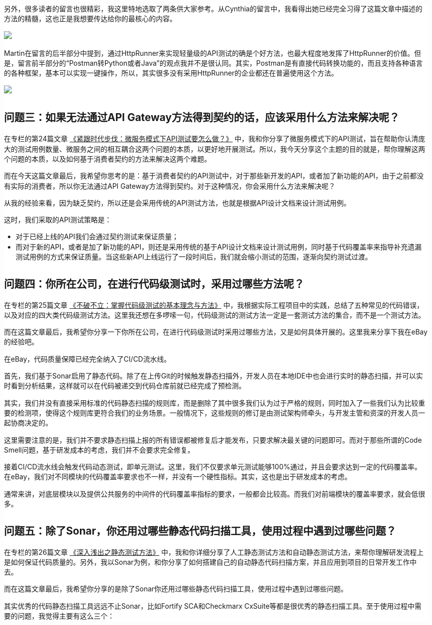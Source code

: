 另外，很多读者的留言也很精彩，我这里特地选取了两条供大家参考。从Cynthia的留言中，我看得出她已经完全习得了这篇文章中描述的方法的精髓，这也正是我想要传达给你的最核心的内容。

![](https://static001.geekbang.org/resource/image/a6/ba/a67715406c2a7ae6e9bb98d2e3198eba.png?wh=750*1008)

Martin在留言的后半部分中提到，通过HttpRunner来实现轻量级的API测试的确是个好方法，也最大程度地发挥了HttpRunner的价值。但是，留言前半部分的“Postman转Python或者Java”的观点我并不是很认同。其实，Postman是有直接代码转换功能的，而且支持各种语言的各种框架，基本可以实现一键操作，所以，其实很多没有采用HttpRunner的企业都还在普遍使用这个方法。

![](https://static001.geekbang.org/resource/image/5d/9c/5dc1be96cdacac1a510d10019e1cd59c.png?wh=750*1332)

## 问题三：如果无法通过API Gateway方法得到契约的话，应该采用什么方法来解决呢？

在专栏的第24篇文章 [《紧跟时代步伐：微服务模式下API测试要怎么做？》](https://time.geekbang.org/column/article/13581) 中，我和你分享了微服务模式下的API测试，旨在帮助你认清庞大的测试用例数量、微服务之间的相互耦合这两个问题的本质，以更好地开展测试。所以，我今天分享这个主题的目的就是，帮你理解这两个问题的本质，以及如何基于消费者契约的方法来解决这两个难题。

而在今天这篇文章最后，我希望你思考的是：基于消费者契约的API测试中，对于那些新开发的API，或者加了新功能的API，由于之前都没有实际的消费者，所以你无法通过API Gateway方法得到契约。对于这种情况，你会采用什么方法来解决呢？

从我的经验来看，因为缺乏契约，所以还是会采用传统的API测试方法，也就是根据API设计文档来设计测试用例。

这时，我们采取的API测试策略是：

- 对于已经上线的API我们会通过契约测试来保证质量；
- 而对于新的API，或者是加了新功能的API，则还是采用传统的基于API设计文档来设计测试用例，同时基于代码覆盖率来指导补充遗漏测试用例的方式来保证质量。当这些新API上线运行了一段时间后，我们就会缩小测试的范围，逐渐向契约测试过渡。

## 问题四：你所在公司，在进行代码级测试时，采用过哪些方法呢？

在专栏的第25篇文章 [《不破不立：掌握代码级测试的基本理念与方法》](https://time.geekbang.org/column/article/14008) 中，我根据实际工程项目中的实践，总结了五种常见的代码错误，以及对应的四大类代码级测试方法。这里我还想在多啰嗦一句，代码级测试的测试方法一定是一套测试方法的集合，而不是一个测试方法。

而在这篇文章最后，我希望你分享一下你所在公司，在进行代码级测试时采用过哪些方法，又是如何具体开展的。这里我来分享下我在eBay的经验吧。

在eBay，代码质量保障已经完全纳入了CI/CD流水线。

首先，我们基于Sonar启用了静态代码。除了在上传Git的时候触发静态扫描外，开发人员在本地IDE中也会进行实时的静态扫描，并可以实时看到分析结果，这样就可以在代码被递交到代码仓库前就已经完成了预检测。

其实，我们并没有直接采用标准的代码静态扫描的规则库，而是删除了其中很多我们认为过于严格的规则，同时加入了一些我们认为比较重要的检测项，使得这个规则库更符合我们的业务场景。一般情况下，这些规则的修订是由测试架构师牵头，与开发主管和资深的开发人员一起协商决定的。

这里需要注意的是，我们并不要求静态扫描上报的所有错误都被修复后才能发布，只要求解决最关键的问题即可。而对于那些所谓的Code Smell问题，基于研发成本的考虑，我们并不会要求完全修复。

接着CI/CD流水线会触发代码动态测试，即单元测试。这里，我们不仅要求单元测试能够100%通过，并且会要求达到一定的代码覆盖率。在eBay，我们对不同模块的代码覆盖率要求也不一样，并没有一个硬性指标。其实，这也是出于研发成本的考虑。

通常来讲，对底层模块以及提供公共服务的中间件的代码覆盖率指标的要求，一般都会比较高。而我们对前端模块的覆盖率要求，就会低很多。

## 问题五：除了Sonar，你还用过哪些静态代码扫描工具，使用过程中遇到过哪些问题？

在专栏的第26篇文章 [《深入浅出之静态测试方法》](https://time.geekbang.org/column/article/14197) 中，我和你详细分享了人工静态测试方法和自动静态测试方法，来帮你理解研发流程上是如何保证代码质量的。另外，我以Sonar为例，和你分享了如何搭建自己的自动静态代码扫描方案，并且应用到项目的日常开发工作中去。

而在这篇文章最后，我希望你分享的是除了Sonar你还用过哪些静态代码扫描工具，使用过程中遇到过哪些问题。

其实优秀的代码静态扫描工具远远不止Sonar，比如Fortify SCA和Checkmarx CxSuite等都是很优秀的静态扫描工具。至于使用过程中需要的问题，我觉得主要有这么三个：
